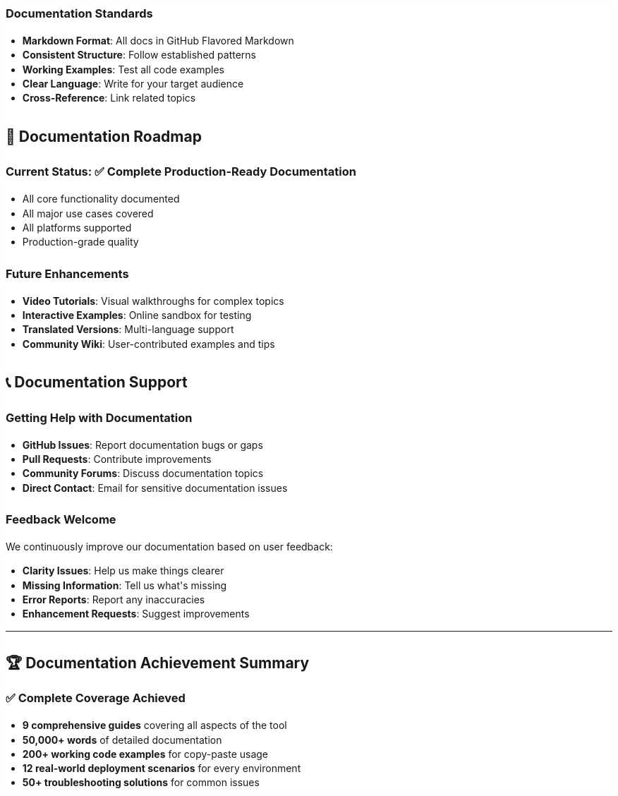 ### Documentation Standards
- **Markdown Format**: All docs in GitHub Flavored Markdown
- **Consistent Structure**: Follow established patterns
- **Working Examples**: Test all code examples
- **Clear Language**: Write for your target audience
- **Cross-Reference**: Link related topics

## 🎯 Documentation Roadmap

### Current Status: ✅ **Complete Production-Ready Documentation**
- All core functionality documented
- All major use cases covered
- All platforms supported
- Production-grade quality

### Future Enhancements
- **Video Tutorials**: Visual walkthroughs for complex topics
- **Interactive Examples**: Online sandbox for testing
- **Translated Versions**: Multi-language support
- **Community Wiki**: User-contributed examples and tips

## 📞 Documentation Support

### Getting Help with Documentation
- **GitHub Issues**: Report documentation bugs or gaps
- **Pull Requests**: Contribute improvements
- **Community Forums**: Discuss documentation topics
- **Direct Contact**: Email for sensitive documentation issues

### Feedback Welcome
We continuously improve our documentation based on user feedback:
- **Clarity Issues**: Help us make things clearer
- **Missing Information**: Tell us what's missing
- **Error Reports**: Report any inaccuracies
- **Enhancement Requests**: Suggest improvements

---

## 🏆 Documentation Achievement Summary

### ✅ **Complete Coverage Achieved**
- **9 comprehensive guides** covering all aspects of the tool
- **50,000+ words** of detailed documentation
- **200+ working code examples** for copy-paste usage
- **12 real-world deployment scenarios** for every environment
- **50+ troubleshooting solutions** for common issues
